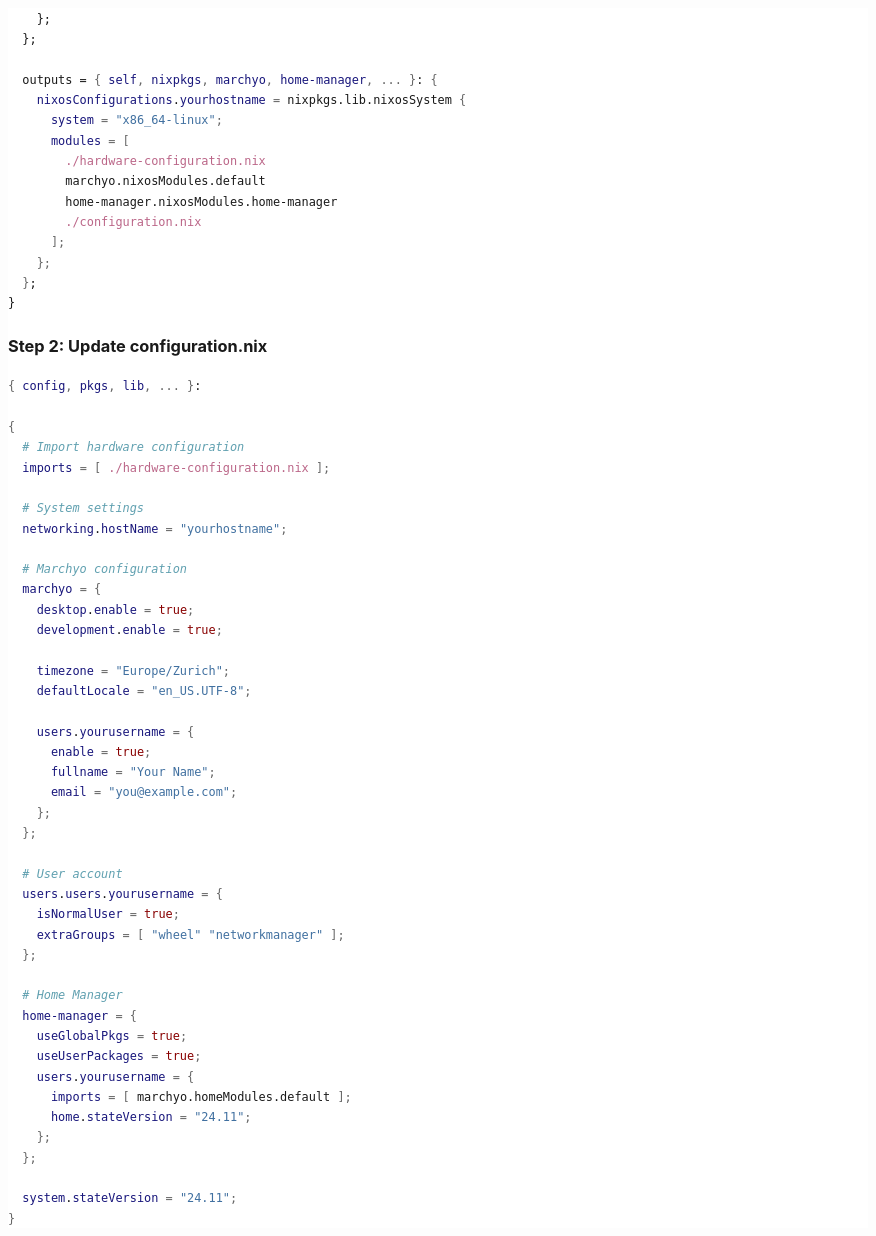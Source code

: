 ```nix
    };
  };

  outputs = { self, nixpkgs, marchyo, home-manager, ... }: {
    nixosConfigurations.yourhostname = nixpkgs.lib.nixosSystem {
      system = "x86_64-linux";
      modules = [
        ./hardware-configuration.nix
        marchyo.nixosModules.default
        home-manager.nixosModules.home-manager
        ./configuration.nix
      ];
    };
  };
}
```

### Step 2: Update configuration.nix

```nix
{ config, pkgs, lib, ... }:

{
  # Import hardware configuration
  imports = [ ./hardware-configuration.nix ];

  # System settings
  networking.hostName = "yourhostname";

  # Marchyo configuration
  marchyo = {
    desktop.enable = true;
    development.enable = true;

    timezone = "Europe/Zurich";
    defaultLocale = "en_US.UTF-8";

    users.yourusername = {
      enable = true;
      fullname = "Your Name";
      email = "you@example.com";
    };
  };

  # User account
  users.users.yourusername = {
    isNormalUser = true;
    extraGroups = [ "wheel" "networkmanager" ];
  };

  # Home Manager
  home-manager = {
    useGlobalPkgs = true;
    useUserPackages = true;
    users.yourusername = {
      imports = [ marchyo.homeModules.default ];
      home.stateVersion = "24.11";
    };
  };

  system.stateVersion = "24.11";
}
```
